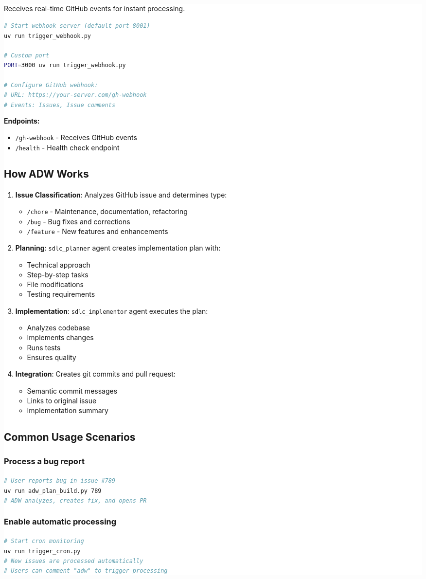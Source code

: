 Receives real-time GitHub events for instant processing.

```bash
# Start webhook server (default port 8001)
uv run trigger_webhook.py

# Custom port
PORT=3000 uv run trigger_webhook.py

# Configure GitHub webhook:
# URL: https://your-server.com/gh-webhook
# Events: Issues, Issue comments
```

**Endpoints:**
- `/gh-webhook` - Receives GitHub events
- `/health` - Health check endpoint

## How ADW Works

1. **Issue Classification**: Analyzes GitHub issue and determines type:
   - `/chore` - Maintenance, documentation, refactoring
   - `/bug` - Bug fixes and corrections
   - `/feature` - New features and enhancements

2. **Planning**: `sdlc_planner` agent creates implementation plan with:
   - Technical approach
   - Step-by-step tasks
   - File modifications
   - Testing requirements

3. **Implementation**: `sdlc_implementor` agent executes the plan:
   - Analyzes codebase
   - Implements changes
   - Runs tests
   - Ensures quality

4. **Integration**: Creates git commits and pull request:
   - Semantic commit messages
   - Links to original issue
   - Implementation summary

## Common Usage Scenarios

### Process a bug report
```bash
# User reports bug in issue #789
uv run adw_plan_build.py 789
# ADW analyzes, creates fix, and opens PR
```

### Enable automatic processing
```bash
# Start cron monitoring
uv run trigger_cron.py
# New issues are processed automatically
# Users can comment "adw" to trigger processing
```
